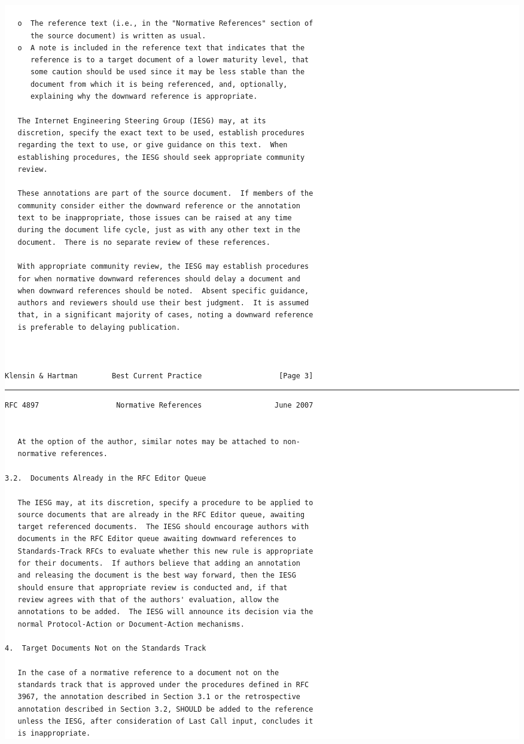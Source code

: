 ``` newpage

   o  The reference text (i.e., in the "Normative References" section of
      the source document) is written as usual.
   o  A note is included in the reference text that indicates that the
      reference is to a target document of a lower maturity level, that
      some caution should be used since it may be less stable than the
      document from which it is being referenced, and, optionally,
      explaining why the downward reference is appropriate.

   The Internet Engineering Steering Group (IESG) may, at its
   discretion, specify the exact text to be used, establish procedures
   regarding the text to use, or give guidance on this text.  When
   establishing procedures, the IESG should seek appropriate community
   review.

   These annotations are part of the source document.  If members of the
   community consider either the downward reference or the annotation
   text to be inappropriate, those issues can be raised at any time
   during the document life cycle, just as with any other text in the
   document.  There is no separate review of these references.

   With appropriate community review, the IESG may establish procedures
   for when normative downward references should delay a document and
   when downward references should be noted.  Absent specific guidance,
   authors and reviewers should use their best judgment.  It is assumed
   that, in a significant majority of cases, noting a downward reference
   is preferable to delaying publication.



Klensin & Hartman        Best Current Practice                  [Page 3]
```

------------------------------------------------------------------------

``` newpage
RFC 4897                  Normative References                 June 2007


   At the option of the author, similar notes may be attached to non-
   normative references.

3.2.  Documents Already in the RFC Editor Queue

   The IESG may, at its discretion, specify a procedure to be applied to
   source documents that are already in the RFC Editor queue, awaiting
   target referenced documents.  The IESG should encourage authors with
   documents in the RFC Editor queue awaiting downward references to
   Standards-Track RFCs to evaluate whether this new rule is appropriate
   for their documents.  If authors believe that adding an annotation
   and releasing the document is the best way forward, then the IESG
   should ensure that appropriate review is conducted and, if that
   review agrees with that of the authors' evaluation, allow the
   annotations to be added.  The IESG will announce its decision via the
   normal Protocol-Action or Document-Action mechanisms.

4.  Target Documents Not on the Standards Track

   In the case of a normative reference to a document not on the
   standards track that is approved under the procedures defined in RFC
   3967, the annotation described in Section 3.1 or the retrospective
   annotation described in Section 3.2, SHOULD be added to the reference
   unless the IESG, after consideration of Last Call input, concludes it
   is inappropriate.
```